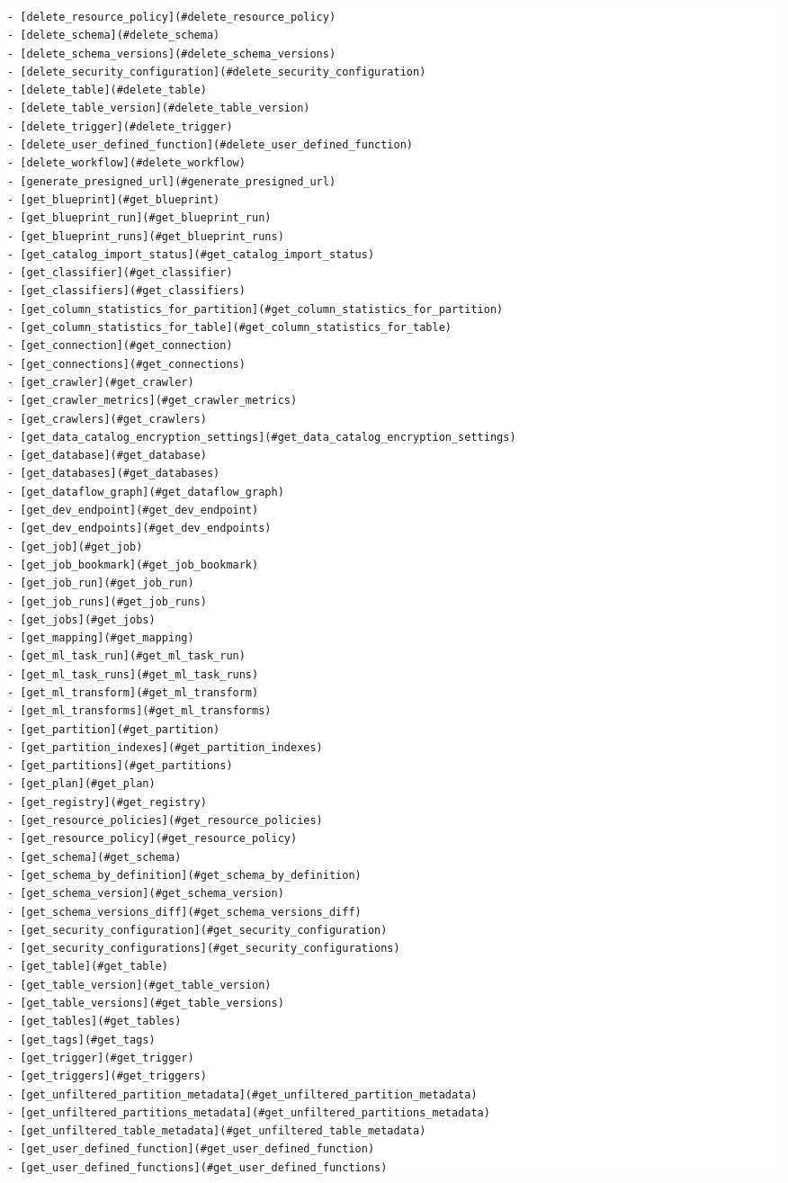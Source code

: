     - [delete_resource_policy](#delete_resource_policy)
    - [delete_schema](#delete_schema)
    - [delete_schema_versions](#delete_schema_versions)
    - [delete_security_configuration](#delete_security_configuration)
    - [delete_table](#delete_table)
    - [delete_table_version](#delete_table_version)
    - [delete_trigger](#delete_trigger)
    - [delete_user_defined_function](#delete_user_defined_function)
    - [delete_workflow](#delete_workflow)
    - [generate_presigned_url](#generate_presigned_url)
    - [get_blueprint](#get_blueprint)
    - [get_blueprint_run](#get_blueprint_run)
    - [get_blueprint_runs](#get_blueprint_runs)
    - [get_catalog_import_status](#get_catalog_import_status)
    - [get_classifier](#get_classifier)
    - [get_classifiers](#get_classifiers)
    - [get_column_statistics_for_partition](#get_column_statistics_for_partition)
    - [get_column_statistics_for_table](#get_column_statistics_for_table)
    - [get_connection](#get_connection)
    - [get_connections](#get_connections)
    - [get_crawler](#get_crawler)
    - [get_crawler_metrics](#get_crawler_metrics)
    - [get_crawlers](#get_crawlers)
    - [get_data_catalog_encryption_settings](#get_data_catalog_encryption_settings)
    - [get_database](#get_database)
    - [get_databases](#get_databases)
    - [get_dataflow_graph](#get_dataflow_graph)
    - [get_dev_endpoint](#get_dev_endpoint)
    - [get_dev_endpoints](#get_dev_endpoints)
    - [get_job](#get_job)
    - [get_job_bookmark](#get_job_bookmark)
    - [get_job_run](#get_job_run)
    - [get_job_runs](#get_job_runs)
    - [get_jobs](#get_jobs)
    - [get_mapping](#get_mapping)
    - [get_ml_task_run](#get_ml_task_run)
    - [get_ml_task_runs](#get_ml_task_runs)
    - [get_ml_transform](#get_ml_transform)
    - [get_ml_transforms](#get_ml_transforms)
    - [get_partition](#get_partition)
    - [get_partition_indexes](#get_partition_indexes)
    - [get_partitions](#get_partitions)
    - [get_plan](#get_plan)
    - [get_registry](#get_registry)
    - [get_resource_policies](#get_resource_policies)
    - [get_resource_policy](#get_resource_policy)
    - [get_schema](#get_schema)
    - [get_schema_by_definition](#get_schema_by_definition)
    - [get_schema_version](#get_schema_version)
    - [get_schema_versions_diff](#get_schema_versions_diff)
    - [get_security_configuration](#get_security_configuration)
    - [get_security_configurations](#get_security_configurations)
    - [get_table](#get_table)
    - [get_table_version](#get_table_version)
    - [get_table_versions](#get_table_versions)
    - [get_tables](#get_tables)
    - [get_tags](#get_tags)
    - [get_trigger](#get_trigger)
    - [get_triggers](#get_triggers)
    - [get_unfiltered_partition_metadata](#get_unfiltered_partition_metadata)
    - [get_unfiltered_partitions_metadata](#get_unfiltered_partitions_metadata)
    - [get_unfiltered_table_metadata](#get_unfiltered_table_metadata)
    - [get_user_defined_function](#get_user_defined_function)
    - [get_user_defined_functions](#get_user_defined_functions)